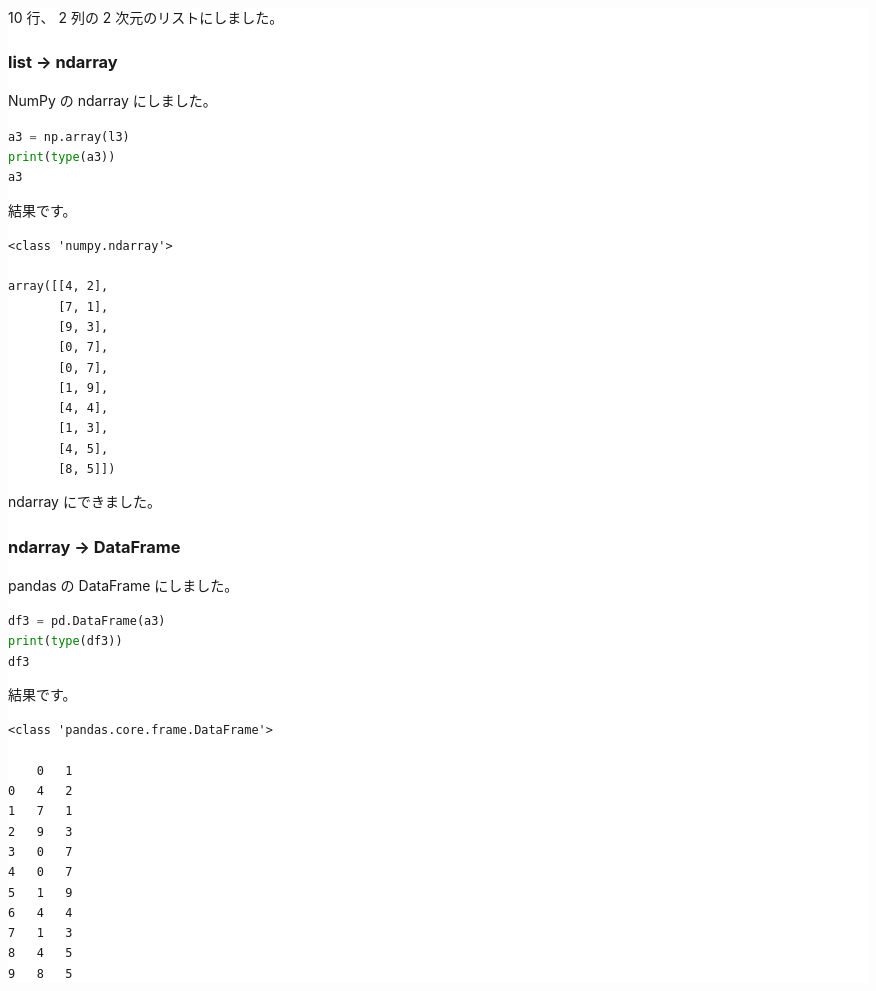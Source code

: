 10 行、 2 列の 2 次元のリストにしました。

### list → ndarray

NumPy の ndarray にしました。

```python
a3 = np.array(l3)
print(type(a3))
a3
```

結果です。

```
<class 'numpy.ndarray'>

array([[4, 2],
       [7, 1],
       [9, 3],
       [0, 7],
       [0, 7],
       [1, 9],
       [4, 4],
       [1, 3],
       [4, 5],
       [8, 5]])
```

ndarray にできました。

### ndarray → DataFrame

pandas の DataFrame にしました。

```python
df3 = pd.DataFrame(a3)
print(type(df3))
df3
```

結果です。

```
<class 'pandas.core.frame.DataFrame'>

	0 	1
0 	4 	2
1 	7 	1
2 	9 	3
3 	0 	7
4 	0 	7
5 	1 	9
6 	4 	4
7 	1 	3
8 	4 	5
9 	8 	5
```
